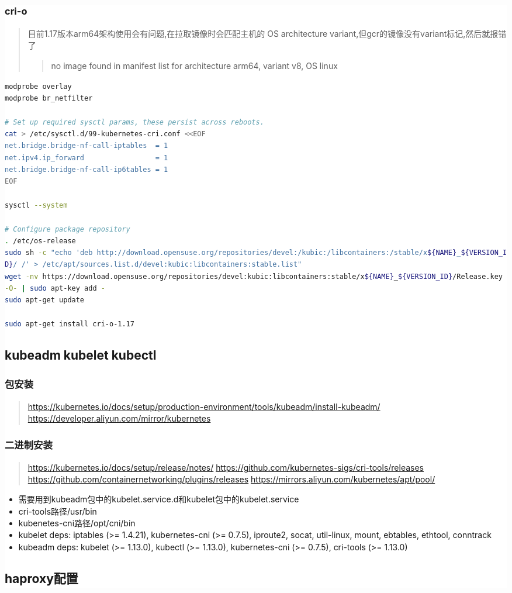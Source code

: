 ### cri-o

>目前1.17版本arm64架构使用会有问题,在拉取镜像时会匹配主机的 OS architecture variant,但gcr的镜像没有variant标记,然后就报错了
>>no image found in manifest list for architecture arm64, variant v8, OS linux

```bash
modprobe overlay
modprobe br_netfilter

# Set up required sysctl params, these persist across reboots.
cat > /etc/sysctl.d/99-kubernetes-cri.conf <<EOF
net.bridge.bridge-nf-call-iptables  = 1
net.ipv4.ip_forward                 = 1
net.bridge.bridge-nf-call-ip6tables = 1
EOF

sysctl --system

# Configure package repository
. /etc/os-release
sudo sh -c "echo 'deb http://download.opensuse.org/repositories/devel:/kubic:/libcontainers:/stable/x${NAME}_${VERSION_ID}/ /' > /etc/apt/sources.list.d/devel:kubic:libcontainers:stable.list"
wget -nv https://download.opensuse.org/repositories/devel:kubic:libcontainers:stable/x${NAME}_${VERSION_ID}/Release.key -O- | sudo apt-key add -
sudo apt-get update

sudo apt-get install cri-o-1.17
```

## kubeadm kubelet kubectl

### 包安装

><https://kubernetes.io/docs/setup/production-environment/tools/kubeadm/install-kubeadm/>
><https://developer.aliyun.com/mirror/kubernetes>

### 二进制安装

> <https://kubernetes.io/docs/setup/release/notes/>
> <https://github.com/kubernetes-sigs/cri-tools/releases>
> <https://github.com/containernetworking/plugins/releases>
> <https://mirrors.aliyun.com/kubernetes/apt/pool/>

- 需要用到kubeadm包中的kubelet.service.d和kubelet包中的kubelet.service
- cri-tools路径/usr/bin
- kubenetes-cni路径/opt/cni/bin
- kubelet deps: iptables (>= 1.4.21), kubernetes-cni (>= 0.7.5), iproute2, socat, util-linux, mount, ebtables, ethtool, conntrack
- kubeadm deps: kubelet (>= 1.13.0), kubectl (>= 1.13.0), kubernetes-cni (>= 0.7.5), cri-tools (>= 1.13.0)

## haproxy配置

